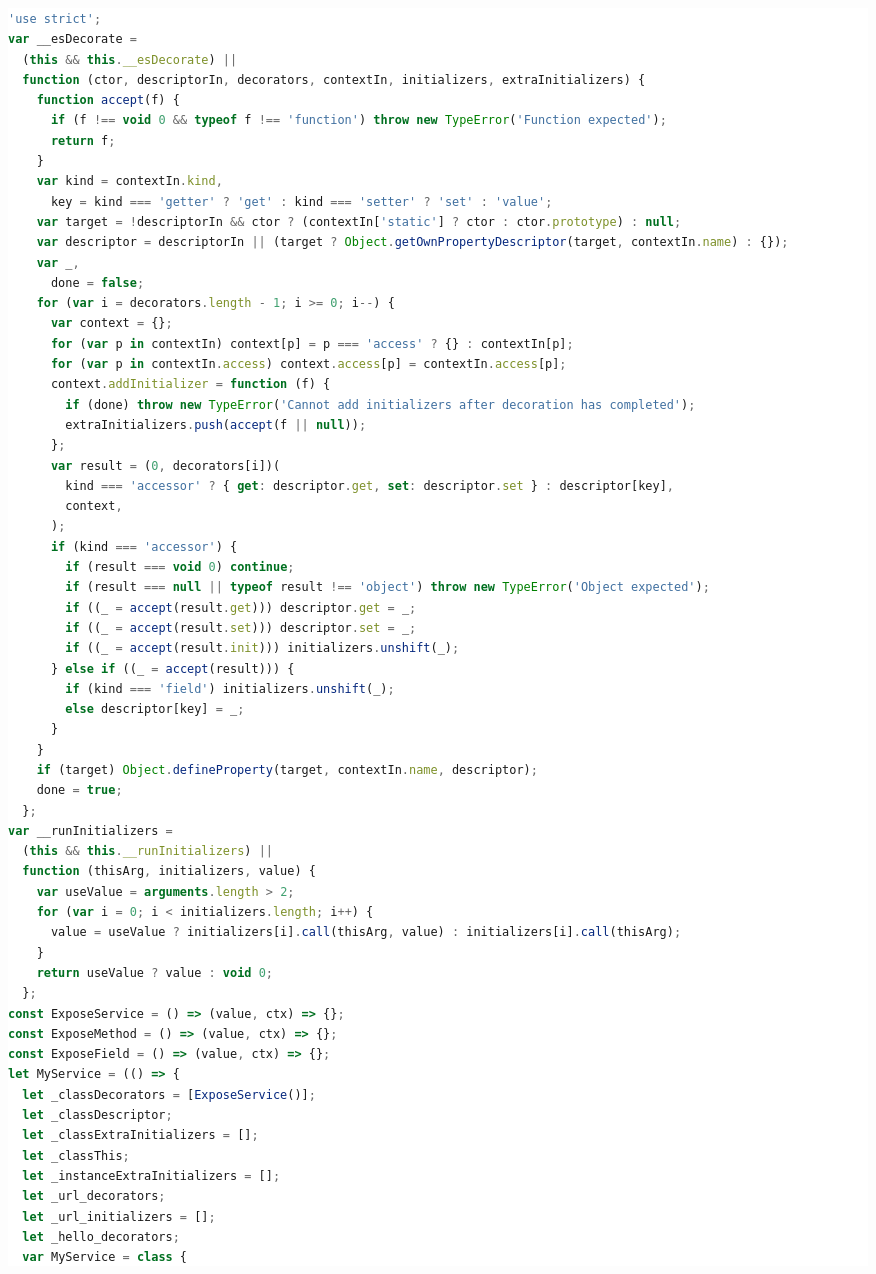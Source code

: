 ```js
'use strict';
var __esDecorate =
  (this && this.__esDecorate) ||
  function (ctor, descriptorIn, decorators, contextIn, initializers, extraInitializers) {
    function accept(f) {
      if (f !== void 0 && typeof f !== 'function') throw new TypeError('Function expected');
      return f;
    }
    var kind = contextIn.kind,
      key = kind === 'getter' ? 'get' : kind === 'setter' ? 'set' : 'value';
    var target = !descriptorIn && ctor ? (contextIn['static'] ? ctor : ctor.prototype) : null;
    var descriptor = descriptorIn || (target ? Object.getOwnPropertyDescriptor(target, contextIn.name) : {});
    var _,
      done = false;
    for (var i = decorators.length - 1; i >= 0; i--) {
      var context = {};
      for (var p in contextIn) context[p] = p === 'access' ? {} : contextIn[p];
      for (var p in contextIn.access) context.access[p] = contextIn.access[p];
      context.addInitializer = function (f) {
        if (done) throw new TypeError('Cannot add initializers after decoration has completed');
        extraInitializers.push(accept(f || null));
      };
      var result = (0, decorators[i])(
        kind === 'accessor' ? { get: descriptor.get, set: descriptor.set } : descriptor[key],
        context,
      );
      if (kind === 'accessor') {
        if (result === void 0) continue;
        if (result === null || typeof result !== 'object') throw new TypeError('Object expected');
        if ((_ = accept(result.get))) descriptor.get = _;
        if ((_ = accept(result.set))) descriptor.set = _;
        if ((_ = accept(result.init))) initializers.unshift(_);
      } else if ((_ = accept(result))) {
        if (kind === 'field') initializers.unshift(_);
        else descriptor[key] = _;
      }
    }
    if (target) Object.defineProperty(target, contextIn.name, descriptor);
    done = true;
  };
var __runInitializers =
  (this && this.__runInitializers) ||
  function (thisArg, initializers, value) {
    var useValue = arguments.length > 2;
    for (var i = 0; i < initializers.length; i++) {
      value = useValue ? initializers[i].call(thisArg, value) : initializers[i].call(thisArg);
    }
    return useValue ? value : void 0;
  };
const ExposeService = () => (value, ctx) => {};
const ExposeMethod = () => (value, ctx) => {};
const ExposeField = () => (value, ctx) => {};
let MyService = (() => {
  let _classDecorators = [ExposeService()];
  let _classDescriptor;
  let _classExtraInitializers = [];
  let _classThis;
  let _instanceExtraInitializers = [];
  let _url_decorators;
  let _url_initializers = [];
  let _hello_decorators;
  var MyService = class {
```